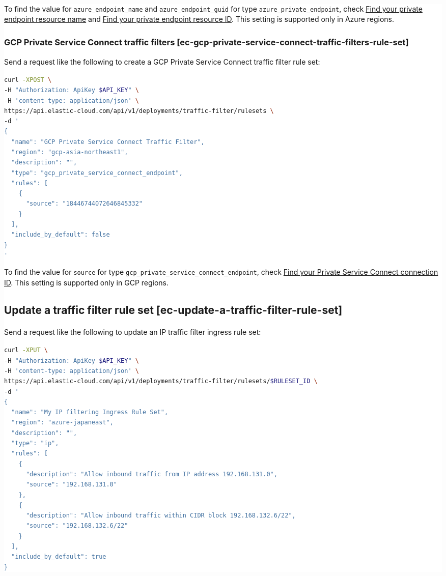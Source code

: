 To find the value for `azure_endpoint_name` and `azure_endpoint_guid` for type `azure_private_endpoint`, check [Find your private endpoint resource name](../../../deploy-manage/security/azure-private-link-traffic-filters.md#ec-find-your-resource-name) and [Find your private endpoint resource ID](../../../deploy-manage/security/azure-private-link-traffic-filters.md#ec-find-your-resource-id). This setting is supported only in Azure regions.


### GCP Private Service Connect traffic filters [ec-gcp-private-service-connect-traffic-filters-rule-set] 

Send a request like the following to create a GCP Private Service Connect traffic filter rule set:

```sh
curl -XPOST \
-H "Authorization: ApiKey $API_KEY" \
-H 'content-type: application/json' \
https://api.elastic-cloud.com/api/v1/deployments/traffic-filter/rulesets \
-d '
{
  "name": "GCP Private Service Connect Traffic Filter",
  "region": "gcp-asia-northeast1",
  "description": "",
  "type": "gcp_private_service_connect_endpoint",
  "rules": [
    {
      "source": "18446744072646845332"
    }
  ],
  "include_by_default": false
}
'
```

To find the value for `source` for type `gcp_private_service_connect_endpoint`, check [Find your Private Service Connect connection ID](../../../deploy-manage/security/gcp-private-service-connect-traffic-filters.md#ec-find-your-psc-connection-id). This setting is supported only in GCP regions.


## Update a traffic filter rule set [ec-update-a-traffic-filter-rule-set] 

Send a request like the following to update an IP traffic filter ingress rule set:

```sh
curl -XPUT \
-H "Authorization: ApiKey $API_KEY" \
-H 'content-type: application/json' \
https://api.elastic-cloud.com/api/v1/deployments/traffic-filter/rulesets/$RULESET_ID \
-d '
{
  "name": "My IP filtering Ingress Rule Set",
  "region": "azure-japaneast",
  "description": "",
  "type": "ip",
  "rules": [
    {
      "description": "Allow inbound traffic from IP address 192.168.131.0",
      "source": "192.168.131.0"
    },
    {
      "description": "Allow inbound traffic within CIDR block 192.168.132.6/22",
      "source": "192.168.132.6/22"
    }
  ],
  "include_by_default": true
}
```